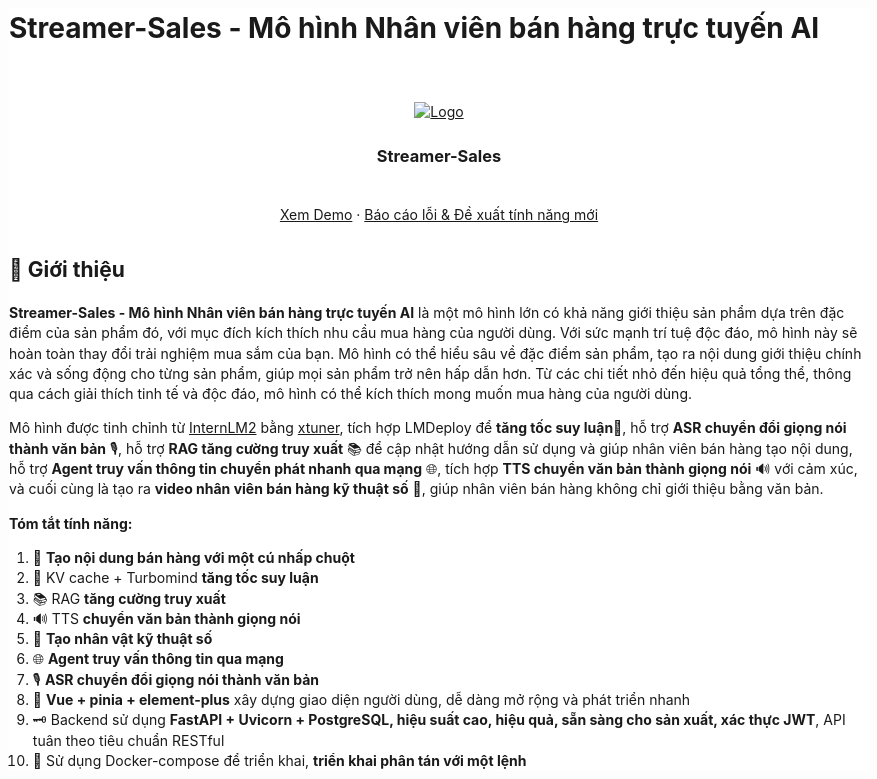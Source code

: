 # Streamer-Sales - Mô hình Nhân viên bán hàng trực tuyến AI

<br />


<p align="center">
  <a href="https://github.com/PeterH0323/Streamer-Sales/">
    <img src="./frontend/src/assets/logo.png" alt="Logo" width="30%">
  </a>

<h3 align="center">Streamer-Sales</h3>
  <p align="center">
    <br />
    <a href="https://openxlab.org.cn/apps/detail/HinGwenWong/Streamer-Sales">Xem Demo</a>
    ·
    <a href="https://github.com/PeterH0323/Streamer-Sales/issues">Báo cáo lỗi & Đề xuất tính năng mới</a>
  </p>
</p>

## 📢 Giới thiệu

**Streamer-Sales - Mô hình Nhân viên bán hàng trực tuyến AI** là một mô hình lớn có khả năng giới thiệu sản phẩm dựa trên đặc điểm của sản phẩm đó, với mục đích kích thích nhu cầu mua hàng của người dùng. Với sức mạnh trí tuệ độc đáo, mô hình này sẽ hoàn toàn thay đổi trải nghiệm mua sắm của bạn. Mô hình có thể hiểu sâu về đặc điểm sản phẩm, tạo ra nội dung giới thiệu chính xác và sống động cho từng sản phẩm, giúp mọi sản phẩm trở nên hấp dẫn hơn. Từ các chi tiết nhỏ đến hiệu quả tổng thể, thông qua cách giải thích tinh tế và độc đáo, mô hình có thể kích thích mong muốn mua hàng của người dùng.

Mô hình được tinh chỉnh từ [InternLM2](https://github.com/InternLM/InternLM) bằng [xtuner](https://github.com/InternLM/xtuner), tích hợp LMDeploy để **tăng tốc suy luận**🚀, hỗ trợ **ASR chuyển đổi giọng nói thành văn bản** 🎙️, hỗ trợ **RAG tăng cường truy xuất** 📚 để cập nhật hướng dẫn sử dụng và giúp nhân viên bán hàng tạo nội dung, hỗ trợ **Agent truy vấn thông tin chuyển phát nhanh qua mạng** 🌐, tích hợp **TTS chuyển văn bản thành giọng nói** 🔊 với cảm xúc, và cuối cùng là tạo ra **video nhân viên bán hàng kỹ thuật số** 🦸, giúp nhân viên bán hàng không chỉ giới thiệu bằng văn bản.

**Tóm tắt tính năng:**

1. 📜 **Tạo nội dung bán hàng với một cú nhấp chuột**
2. 🚀 KV cache + Turbomind **tăng tốc suy luận**
3. 📚 RAG **tăng cường truy xuất**
4. 🔊 TTS **chuyển văn bản thành giọng nói**
5. 🦸 **Tạo nhân vật kỹ thuật số**
6. 🌐 **Agent truy vấn thông tin qua mạng**
7. 🎙️ **ASR chuyển đổi giọng nói thành văn bản**
8. 🍍 **Vue + pinia + element-plus** xây dựng giao diện người dùng, dễ dàng mở rộng và phát triển nhanh
9. 🗝️ Backend sử dụng **FastAPI + Uvicorn + PostgreSQL, hiệu suất cao, hiệu quả, sẵn sàng cho sản xuất, xác thực JWT**, API tuân theo tiêu chuẩn RESTful
10. 🐋 Sử dụng Docker-compose để triển khai, **triển khai phân tán với một lệnh**
